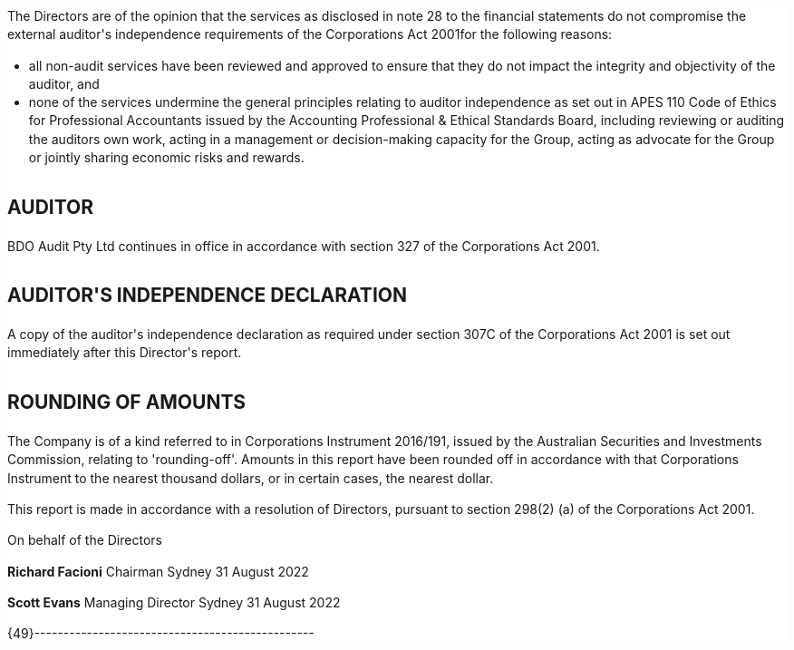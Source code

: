 The Directors are of the opinion that the services as disclosed in note 28 to the financial statements do not compromise the external auditor's independence requirements of the Corporations Act 2001for the following reasons:

- all non-audit services have been reviewed and approved to ensure that they do not impact the integrity and objectivity of the auditor, and
- none of the services undermine the general principles relating to auditor independence as set out in APES 110 Code of Ethics for Professional Accountants issued by the Accounting Professional & Ethical Standards Board, including reviewing or auditing the auditors own work, acting in a management or decision-making capacity for the Group, acting as advocate for the Group or jointly sharing economic risks and rewards.

## AUDITOR

BDO Audit Pty Ltd continues in office in accordance with section 327 of the Corporations Act 2001.

## AUDITOR'S INDEPENDENCE DECLARATION

A copy of the auditor's independence declaration as required under section 307C of the Corporations Act 2001 is set out immediately after this Director's report.

## ROUNDING OF AMOUNTS

The Company is of a kind referred to in Corporations Instrument 2016/191, issued by the Australian Securities and Investments Commission, relating to 'rounding-off'. Amounts in this report have been rounded off in accordance with that Corporations Instrument to the nearest thousand dollars, or in certain cases, the nearest dollar.

This report is made in accordance with a resolution of Directors, pursuant to section 298(2) (a) of the Corporations Act 2001.

On behalf of the Directors

**Richard Facioni** Chairman Sydney 31 August 2022

**Scott Evans** Managing Director Sydney 31 August 2022

{49}------------------------------------------------
